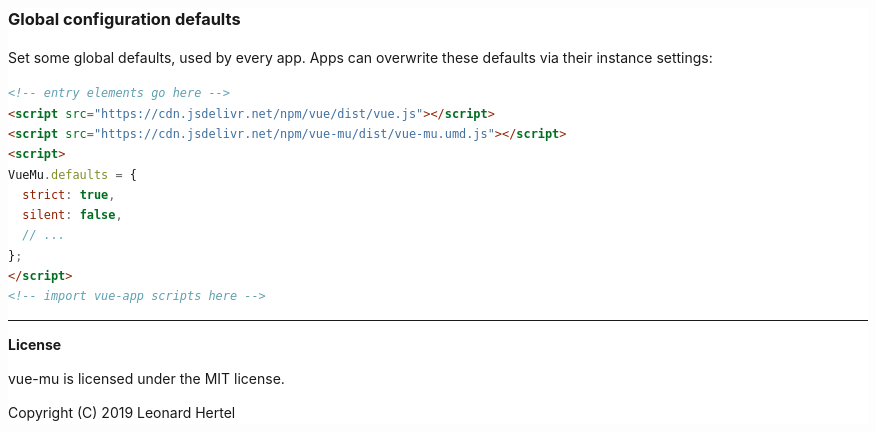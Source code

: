 
### Global configuration defaults

Set some global defaults, used by every app. Apps can overwrite these defaults via their instance settings:

```html
<!-- entry elements go here -->
<script src="https://cdn.jsdelivr.net/npm/vue/dist/vue.js"></script>
<script src="https://cdn.jsdelivr.net/npm/vue-mu/dist/vue-mu.umd.js"></script>
<script>
VueMu.defaults = {
  strict: true,
  silent: false,
  // ...
};
</script>
<!-- import vue-app scripts here -->
```

---


**License**

vue-mu is licensed under the MIT license.

Copyright (C) 2019 Leonard Hertel
